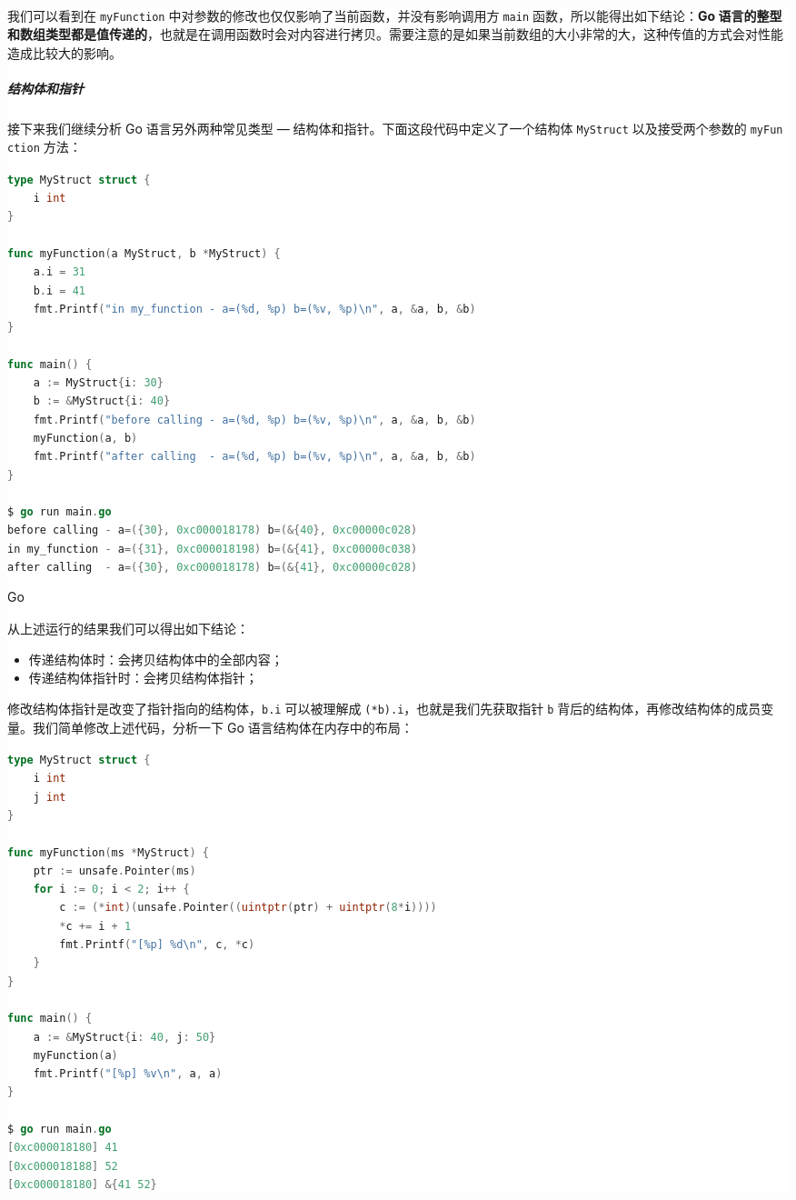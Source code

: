我们可以看到在 `myFunction` 中对参数的修改也仅仅影响了当前函数，并没有影响调用方 `main` 函数，所以能得出如下结论：**Go 语言的整型和数组类型都是值传递的**，也就是在调用函数时会对内容进行拷贝。需要注意的是如果当前数组的大小非常的大，这种传值的方式会对性能造成比较大的影响。

##### 结构体和指针

接下来我们继续分析 Go 语言另外两种常见类型 — 结构体和指针。下面这段代码中定义了一个结构体 `MyStruct` 以及接受两个参数的 `myFunction` 方法：

```go
type MyStruct struct {
	i int
}

func myFunction(a MyStruct, b *MyStruct) {
	a.i = 31
	b.i = 41
	fmt.Printf("in my_function - a=(%d, %p) b=(%v, %p)\n", a, &a, b, &b)
}

func main() {
	a := MyStruct{i: 30}
	b := &MyStruct{i: 40}
	fmt.Printf("before calling - a=(%d, %p) b=(%v, %p)\n", a, &a, b, &b)
	myFunction(a, b)
	fmt.Printf("after calling  - a=(%d, %p) b=(%v, %p)\n", a, &a, b, &b)
}

$ go run main.go
before calling - a=({30}, 0xc000018178) b=(&{40}, 0xc00000c028)
in my_function - a=({31}, 0xc000018198) b=(&{41}, 0xc00000c038)
after calling  - a=({30}, 0xc000018178) b=(&{41}, 0xc00000c028)
```

Go

从上述运行的结果我们可以得出如下结论：

- 传递结构体时：会拷贝结构体中的全部内容；
- 传递结构体指针时：会拷贝结构体指针；

修改结构体指针是改变了指针指向的结构体，`b.i` 可以被理解成 `(*b).i`，也就是我们先获取指针 `b` 背后的结构体，再修改结构体的成员变量。我们简单修改上述代码，分析一下 Go 语言结构体在内存中的布局：

```go
type MyStruct struct {
	i int
	j int
}

func myFunction(ms *MyStruct) {
	ptr := unsafe.Pointer(ms)
	for i := 0; i < 2; i++ {
		c := (*int)(unsafe.Pointer((uintptr(ptr) + uintptr(8*i))))
		*c += i + 1
		fmt.Printf("[%p] %d\n", c, *c)
	}
}

func main() {
	a := &MyStruct{i: 40, j: 50}
	myFunction(a)
	fmt.Printf("[%p] %v\n", a, a)
}

$ go run main.go
[0xc000018180] 41
[0xc000018188] 52
[0xc000018180] &{41 52}
```